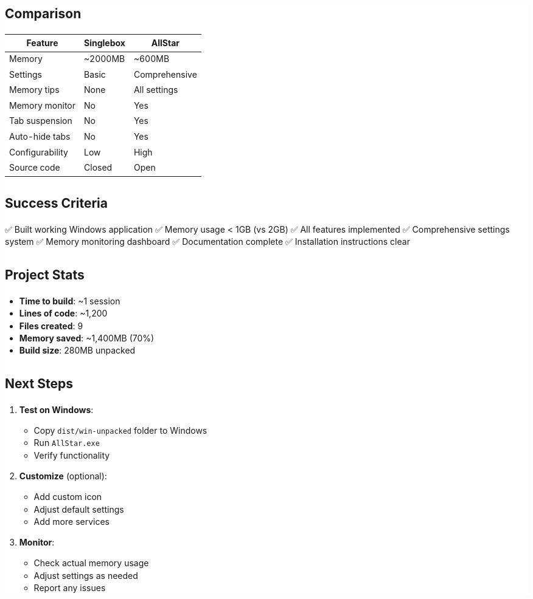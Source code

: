 ## Comparison

| Feature | Singlebox | AllStar |
|---------|-----------|---------|
| Memory | ~2000MB | ~600MB |
| Settings | Basic | Comprehensive |
| Memory tips | None | All settings |
| Memory monitor | No | Yes |
| Tab suspension | No | Yes |
| Auto-hide tabs | No | Yes |
| Configurability | Low | High |
| Source code | Closed | Open |

## Success Criteria

✅ Built working Windows application
✅ Memory usage < 1GB (vs 2GB)
✅ All features implemented
✅ Comprehensive settings system
✅ Memory monitoring dashboard
✅ Documentation complete
✅ Installation instructions clear

## Project Stats

- **Time to build**: ~1 session
- **Lines of code**: ~1,200
- **Files created**: 9
- **Memory saved**: ~1,400MB (70%)
- **Build size**: 280MB unpacked

## Next Steps

1. **Test on Windows**:
   - Copy `dist/win-unpacked` folder to Windows
   - Run `AllStar.exe`
   - Verify functionality

2. **Customize** (optional):
   - Add custom icon
   - Adjust default settings
   - Add more services

3. **Monitor**:
   - Check actual memory usage
   - Adjust settings as needed
   - Report any issues

